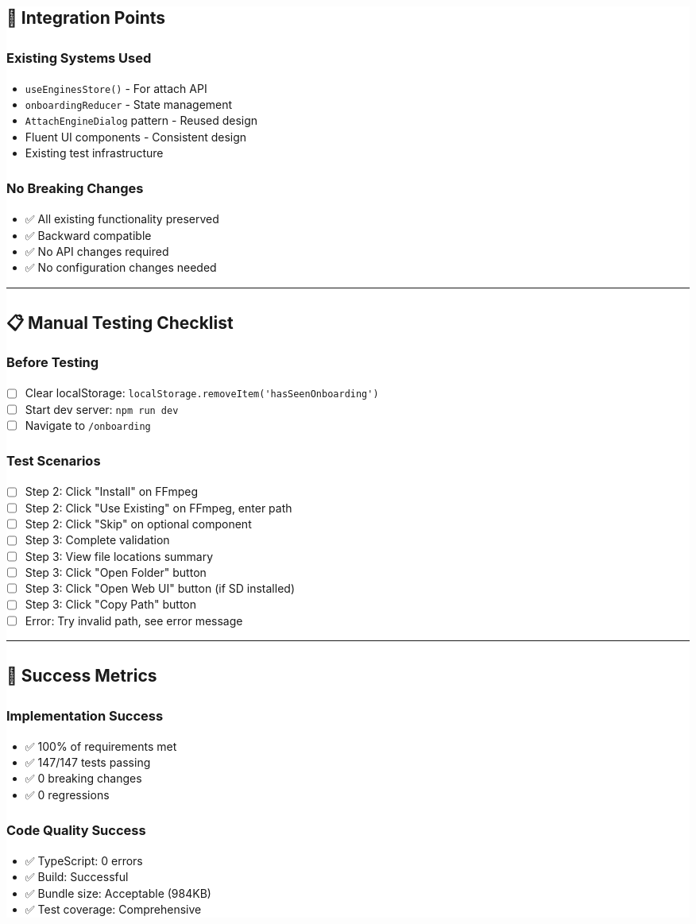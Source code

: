 
## 🔧 Integration Points

### Existing Systems Used
- `useEnginesStore()` - For attach API
- `onboardingReducer` - State management
- `AttachEngineDialog` pattern - Reused design
- Fluent UI components - Consistent design
- Existing test infrastructure

### No Breaking Changes
- ✅ All existing functionality preserved
- ✅ Backward compatible
- ✅ No API changes required
- ✅ No configuration changes needed

---

## 📋 Manual Testing Checklist

### Before Testing
- [ ] Clear localStorage: `localStorage.removeItem('hasSeenOnboarding')`
- [ ] Start dev server: `npm run dev`
- [ ] Navigate to `/onboarding`

### Test Scenarios
- [ ] Step 2: Click "Install" on FFmpeg
- [ ] Step 2: Click "Use Existing" on FFmpeg, enter path
- [ ] Step 2: Click "Skip" on optional component
- [ ] Step 3: Complete validation
- [ ] Step 3: View file locations summary
- [ ] Step 3: Click "Open Folder" button
- [ ] Step 3: Click "Open Web UI" button (if SD installed)
- [ ] Step 3: Click "Copy Path" button
- [ ] Error: Try invalid path, see error message

---

## 🎉 Success Metrics

### Implementation Success
- ✅ 100% of requirements met
- ✅ 147/147 tests passing
- ✅ 0 breaking changes
- ✅ 0 regressions

### Code Quality Success
- ✅ TypeScript: 0 errors
- ✅ Build: Successful
- ✅ Bundle size: Acceptable (984KB)
- ✅ Test coverage: Comprehensive
